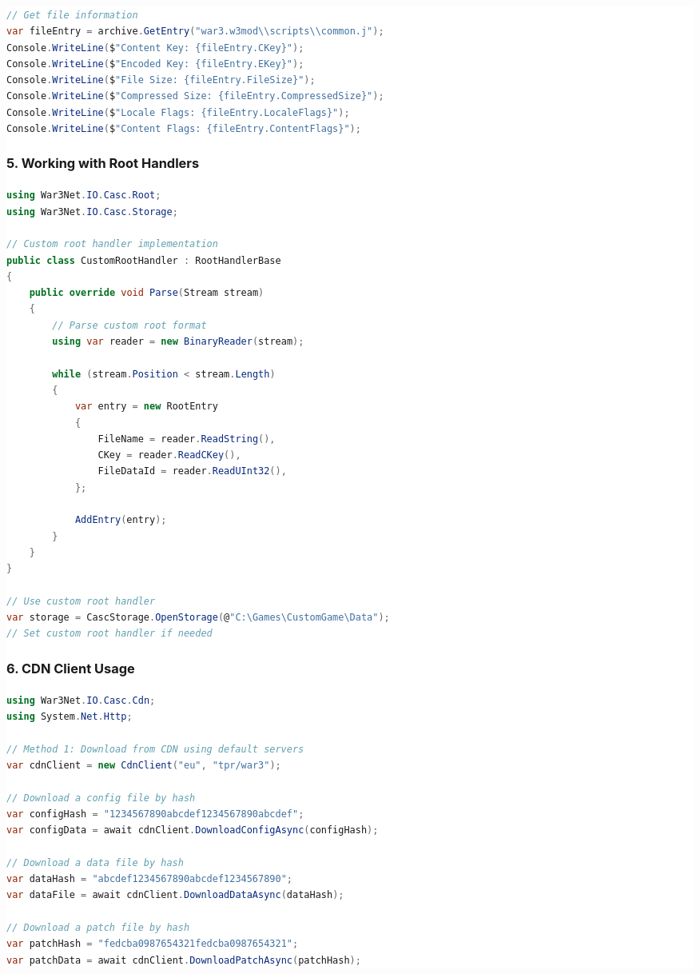 ```csharp
// Get file information
var fileEntry = archive.GetEntry("war3.w3mod\\scripts\\common.j");
Console.WriteLine($"Content Key: {fileEntry.CKey}");
Console.WriteLine($"Encoded Key: {fileEntry.EKey}");
Console.WriteLine($"File Size: {fileEntry.FileSize}");
Console.WriteLine($"Compressed Size: {fileEntry.CompressedSize}");
Console.WriteLine($"Locale Flags: {fileEntry.LocaleFlags}");
Console.WriteLine($"Content Flags: {fileEntry.ContentFlags}");
```

### 5. Working with Root Handlers

```csharp
using War3Net.IO.Casc.Root;
using War3Net.IO.Casc.Storage;

// Custom root handler implementation
public class CustomRootHandler : RootHandlerBase
{
    public override void Parse(Stream stream)
    {
        // Parse custom root format
        using var reader = new BinaryReader(stream);
        
        while (stream.Position < stream.Length)
        {
            var entry = new RootEntry
            {
                FileName = reader.ReadString(),
                CKey = reader.ReadCKey(),
                FileDataId = reader.ReadUInt32(),
            };
            
            AddEntry(entry);
        }
    }
}

// Use custom root handler
var storage = CascStorage.OpenStorage(@"C:\Games\CustomGame\Data");
// Set custom root handler if needed
```

### 6. CDN Client Usage

```csharp
using War3Net.IO.Casc.Cdn;
using System.Net.Http;

// Method 1: Download from CDN using default servers
var cdnClient = new CdnClient("eu", "tpr/war3");

// Download a config file by hash
var configHash = "1234567890abcdef1234567890abcdef";
var configData = await cdnClient.DownloadConfigAsync(configHash);

// Download a data file by hash
var dataHash = "abcdef1234567890abcdef1234567890";
var dataFile = await cdnClient.DownloadDataAsync(dataHash);

// Download a patch file by hash
var patchHash = "fedcba0987654321fedcba0987654321";
var patchData = await cdnClient.DownloadPatchAsync(patchHash);

```